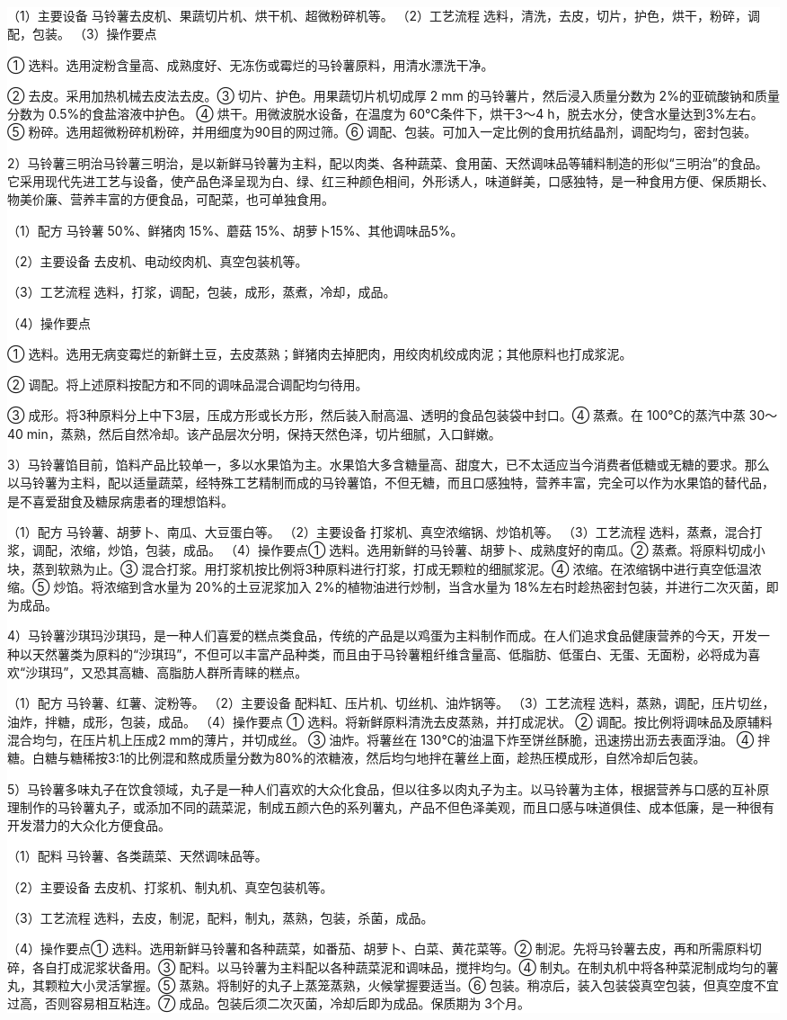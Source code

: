 （1）主要设备 马铃薯去皮机、果蔬切片机、烘干机、超微粉碎机等。
（2）工艺流程 选料，清洗，去皮，切片，护色，烘干，粉碎，调配，包装。
（3）操作要点

① 选料。选用淀粉含量高、成熟度好、无冻伤或霉烂的马铃薯原料，用清水漂洗干净。

② 去皮。采用加热机械去皮法去皮。③ 切片、护色。用果蔬切片机切成厚 2 mm 的马铃薯片，然后浸入质量分数为 2%的亚硫酸钠和质量分数为 0.5%的食盐溶液中护色。
④ 烘干。用微波脱水设备，在温度为 60℃条件下，烘干3～4 h，脱去水分，使含水量达到3%左右。
⑤ 粉碎。选用超微粉碎机粉碎，并用细度为90目的网过筛。⑥ 调配、包装。可加入一定比例的食用抗结晶剂，调配均匀，密封包装。

2）马铃薯三明治马铃薯三明治，是以新鲜马铃薯为主料，配以肉类、各种蔬菜、食用菌、天然调味品等辅料制造的形似“三明治”的食品。它采用现代先进工艺与设备，使产品色泽呈现为白、绿、红三种颜色相间，外形诱人，味道鲜美，口感独特，是一种食用方便、保质期长、物美价廉、营养丰富的方便食品，可配菜，也可单独食用。

（1）配方 马铃薯 50%、鲜猪肉 15%、蘑菇 15%、胡萝卜15%、其他调味品5%。

（2）主要设备 去皮机、电动绞肉机、真空包装机等。

（3）工艺流程 选料，打浆，调配，包装，成形，蒸煮，冷却，成品。

（4）操作要点

① 选料。选用无病变霉烂的新鲜土豆，去皮蒸熟；鲜猪肉去掉肥肉，用绞肉机绞成肉泥；其他原料也打成浆泥。

② 调配。将上述原料按配方和不同的调味品混合调配均匀待用。

③ 成形。将3种原料分上中下3层，压成方形或长方形，然后装入耐高温、透明的食品包装袋中封口。④ 蒸煮。在 100℃的蒸汽中蒸 30～40 min，蒸熟，然后自然冷却。该产品层次分明，保持天然色泽，切片细腻，入口鲜嫩。

3）马铃薯馅目前，馅料产品比较单一，多以水果馅为主。水果馅大多含糖量高、甜度大，已不太适应当今消费者低糖或无糖的要求。那么以马铃薯为主料，配以适量蔬菜，经特殊工艺精制而成的马铃薯馅，不但无糖，而且口感独特，营养丰富，完全可以作为水果馅的替代品，是不喜爱甜食及糖尿病患者的理想馅料。

（1）配方 马铃薯、胡萝卜、南瓜、大豆蛋白等。
（2）主要设备 打浆机、真空浓缩锅、炒馅机等。
（3）工艺流程 选料，蒸煮，混合打浆，调配，浓缩，炒馅，包装，成品。
（4）操作要点① 选料。选用新鲜的马铃薯、胡萝卜、成熟度好的南瓜。② 蒸煮。将原料切成小块，蒸到软熟为止。③ 混合打浆。用打浆机按比例将3种原料进行打浆，打成无颗粒的细腻浆泥。④ 浓缩。在浓缩锅中进行真空低温浓缩。⑤ 炒馅。将浓缩到含水量为 20%的土豆泥浆加入 2%的植物油进行炒制，当含水量为 18%左右时趁热密封包装，并进行二次灭菌，即为成品。

4）马铃薯沙琪玛沙琪玛，是一种人们喜爱的糕点类食品，传统的产品是以鸡蛋为主料制作而成。在人们追求食品健康营养的今天，开发一种以天然薯类为原料的“沙琪玛”，不但可以丰富产品种类，而且由于马铃薯粗纤维含量高、低脂肪、低蛋白、无蛋、无面粉，必将成为喜欢“沙琪玛”，又恐其高糖、高脂肪人群所青睐的糕点。

（1）配方 马铃薯、红薯、淀粉等。
（2）主要设备 配料缸、压片机、切丝机、油炸锅等。
（3）工艺流程 选料，蒸熟，调配，压片切丝，油炸，拌糖，成形，包装，成品。
（4）操作要点
① 选料。将新鲜原料清洗去皮蒸熟，并打成泥状。
② 调配。按比例将调味品及原辅料混合均匀，在压片机上压成2 mm的薄片，并切成丝。
③ 油炸。将薯丝在 130℃的油温下炸至饼丝酥脆，迅速捞出沥去表面浮油。
④ 拌糖。白糖与糖稀按3∶1的比例混和熬成质量分数为80%的浓糖液，然后均匀地拌在薯丝上面，趁热压模成形，自然冷却后包装。

5）马铃薯多味丸子在饮食领域，丸子是一种人们喜欢的大众化食品，但以往多以肉丸子为主。以马铃薯为主体，根据营养与口感的互补原理制作的马铃薯丸子，或添加不同的蔬菜泥，制成五颜六色的系列薯丸，产品不但色泽美观，而且口感与味道俱佳、成本低廉，是一种很有开发潜力的大众化方便食品。

（1）配料 马铃薯、各类蔬菜、天然调味品等。

（2）主要设备 去皮机、打浆机、制丸机、真空包装机等。

（3）工艺流程 选料，去皮，制泥，配料，制丸，蒸熟，包装，杀菌，成品。

（4）操作要点① 选料。选用新鲜马铃薯和各种蔬菜，如番茄、胡萝卜、白菜、黄花菜等。② 制泥。先将马铃薯去皮，再和所需原料切碎，各自打成泥浆状备用。③ 配料。以马铃薯为主料配以各种蔬菜泥和调味品，搅拌均匀。④ 制丸。在制丸机中将各种菜泥制成均匀的薯丸，其颗粒大小灵活掌握。⑤ 蒸熟。将制好的丸子上蒸笼蒸熟，火候掌握要适当。⑥ 包装。稍凉后，装入包装袋真空包装，但真空度不宜过高，否则容易相互粘连。⑦ 成品。包装后须二次灭菌，冷却后即为成品。保质期为 3个月。
